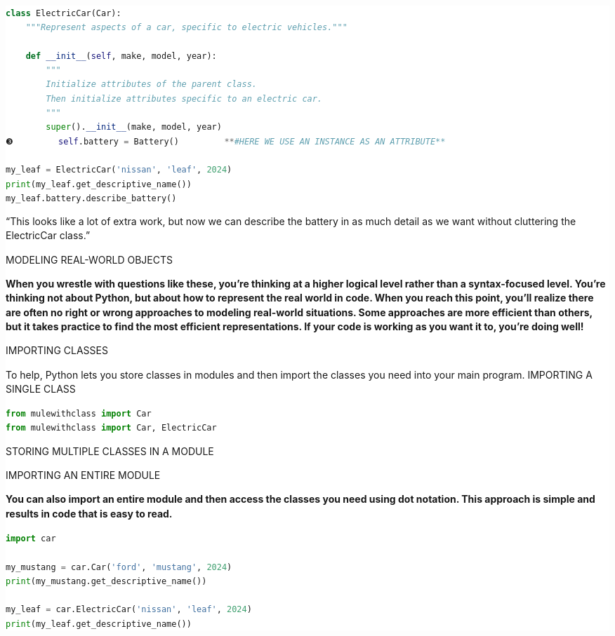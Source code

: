 ```python
class ElectricCar(Car):
    """Represent aspects of a car, specific to electric vehicles."""

    def __init__(self, make, model, year):
        """
        Initialize attributes of the parent class.
        Then initialize attributes specific to an electric car.
        """
        super().__init__(make, model, year)
❸         self.battery = Battery()         **#HERE WE USE AN INSTANCE AS AN ATTRIBUTE**

my_leaf = ElectricCar('nissan', 'leaf', 2024)
print(my_leaf.get_descriptive_name())
my_leaf.battery.describe_battery()
```

“This looks like a lot of extra work, but now we can describe the battery in as much detail as we want without cluttering the ElectricCar class.”

MODELING REAL-WORLD OBJECTS

**When you wrestle with questions like these, you’re thinking at a higher logical level rather than a syntax-focused level. You’re thinking not about Python, but about how to represent the real world in code. When you reach this point, you’ll realize there are often no right or wrong approaches to modeling real-world situations. Some approaches are more efficient than others, but it takes practice to find the most efficient representations. If your code is working as you want it to, you’re doing well!** 

IMPORTING CLASSES

To help, Python lets you store classes in modules and then import the classes you need into your main program.
IMPORTING A SINGLE CLASS

```python
from mulewithclass import Car
from mulewithclass import Car, ElectricCar
```

STORING MULTIPLE CLASSES IN A MODULE

IMPORTING AN ENTIRE MODULE

**You can also import an entire module and then access the classes you need using dot notation. This approach is simple and results in code that is easy to read.**

```python
import car

my_mustang = car.Car('ford', 'mustang', 2024)
print(my_mustang.get_descriptive_name())

my_leaf = car.ElectricCar('nissan', 'leaf', 2024)
print(my_leaf.get_descriptive_name())
```
